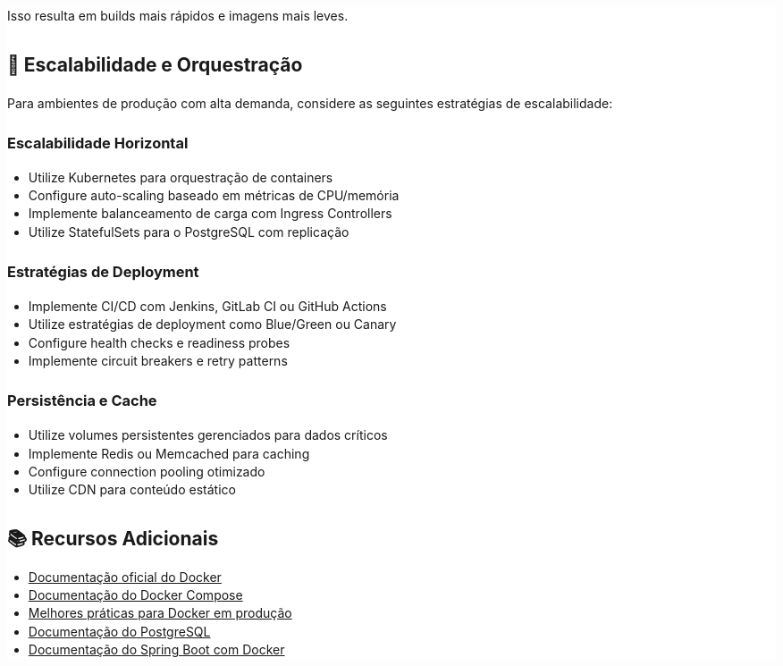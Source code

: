 Isso resulta em builds mais rápidos e imagens mais leves.

## 🚀 Escalabilidade e Orquestração

Para ambientes de produção com alta demanda, considere as seguintes estratégias de escalabilidade:

### Escalabilidade Horizontal

- Utilize Kubernetes para orquestração de containers
- Configure auto-scaling baseado em métricas de CPU/memória
- Implemente balanceamento de carga com Ingress Controllers
- Utilize StatefulSets para o PostgreSQL com replicação

### Estratégias de Deployment

- Implemente CI/CD com Jenkins, GitLab CI ou GitHub Actions
- Utilize estratégias de deployment como Blue/Green ou Canary
- Configure health checks e readiness probes
- Implemente circuit breakers e retry patterns

### Persistência e Cache

- Utilize volumes persistentes gerenciados para dados críticos
- Implemente Redis ou Memcached para caching
- Configure connection pooling otimizado
- Utilize CDN para conteúdo estático

## 📚 Recursos Adicionais

- [Documentação oficial do Docker](https://docs.docker.com/)
- [Documentação do Docker Compose](https://docs.docker.com/compose/)
- [Melhores práticas para Docker em produção](https://docs.docker.com/develop/dev-best-practices/)
- [Documentação do PostgreSQL](https://www.postgresql.org/docs/)
- [Documentação do Spring Boot com Docker](https://spring.io/guides/topicals/spring-boot-docker/)